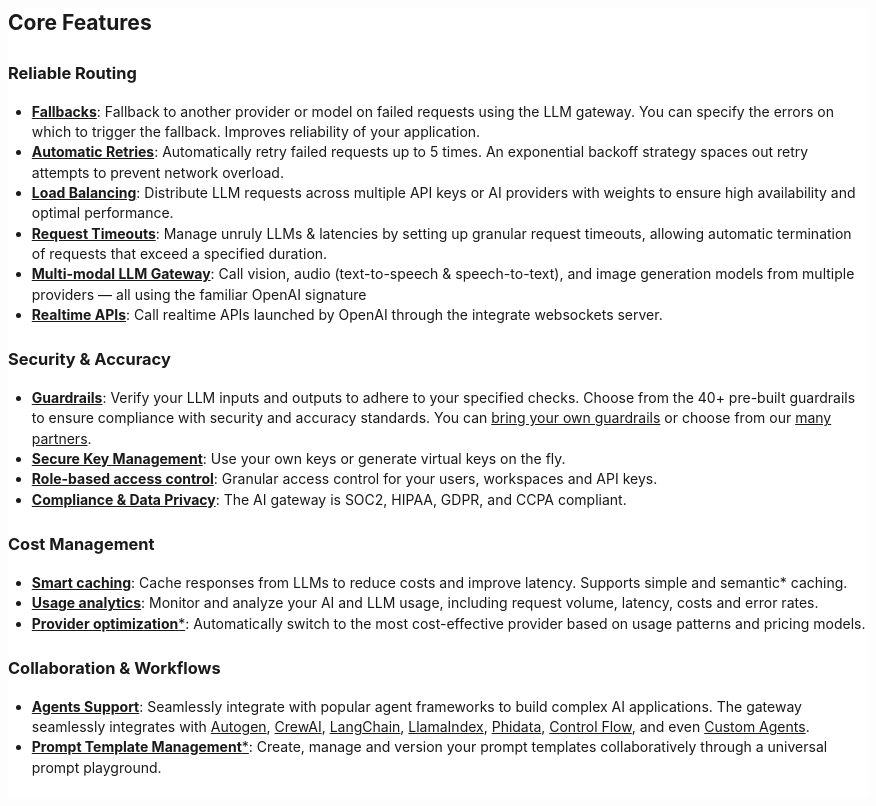 ## Core Features
### Reliable Routing
- <a href="https://portkey.wiki/gh-37">**Fallbacks**</a>: Fallback to another provider or model on failed requests using the LLM gateway. You can specify the errors on which to trigger the fallback. Improves reliability of your application.
- <a href="https://portkey.wiki/gh-38">**Automatic Retries**</a>: Automatically retry failed requests up to 5 times. An exponential backoff strategy spaces out retry attempts to prevent network overload.
- <a href="https://portkey.wiki/gh-39">**Load Balancing**</a>: Distribute LLM requests across multiple API keys or AI providers with weights to ensure high availability and optimal performance.
- <a href="https://portkey.wiki/gh-40">**Request Timeouts**</a>: Manage unruly LLMs & latencies by setting up granular request timeouts, allowing automatic termination of requests that exceed a specified duration.
- <a href="https://portkey.wiki/gh-41">**Multi-modal LLM Gateway**</a>: Call vision, audio (text-to-speech & speech-to-text), and image generation models from multiple providers  — all using the familiar OpenAI signature
- <a href="https://portkey.wiki/gh-42">**Realtime APIs**</a>: Call realtime APIs launched by OpenAI through the integrate websockets server.

### Security & Accuracy
- <a href="https://portkey.wiki/gh-88">**Guardrails**</a>: Verify your LLM inputs and outputs to adhere to your specified checks. Choose from the 40+ pre-built guardrails to ensure compliance with security and accuracy standards. You can <a href="https://portkey.wiki/gh-43">bring your own guardrails</a> or choose from our <a href="https://portkey.wiki/gh-44">many partners</a>.
- [**Secure Key Management**](https://portkey.wiki/gh-45): Use your own keys or generate virtual keys on the fly.
- [**Role-based access control**](https://portkey.wiki/gh-46): Granular access control for your users, workspaces and API keys.
- <a href="https://portkey.wiki/gh-47">**Compliance & Data Privacy**</a>: The AI gateway is SOC2, HIPAA, GDPR, and CCPA compliant.

### Cost Management
- [**Smart caching**](https://portkey.wiki/gh-48): Cache responses from LLMs to reduce costs and improve latency. Supports simple and semantic* caching.
- [**Usage analytics**](https://portkey.wiki/gh-49): Monitor and analyze your AI and LLM usage, including request volume, latency, costs and error rates.
- [**Provider optimization***](https://portkey.wiki/gh-89): Automatically switch to the most cost-effective provider based on usage patterns and pricing models.

### Collaboration & Workflows
- <a href="https://portkey.ai/docs/integrations/agents">**Agents Support**</a>: Seamlessly integrate with popular agent frameworks to build complex AI applications. The gateway seamlessly integrates with [Autogen](https://portkey.wiki/gh-50), [CrewAI](https://portkey.wiki/gh-51), [LangChain](https://portkey.wiki/gh-52), [LlamaIndex](https://portkey.wiki/gh-53), [Phidata](https://portkey.wiki/gh-54), [Control Flow](https://portkey.wiki/gh-55), and even [Custom Agents](https://portkey.wiki/gh-56).
- [**Prompt Template Management***](https://portkey.wiki/gh-57): Create, manage and version your prompt templates collaboratively through a universal prompt playground.
<br/><br/>
